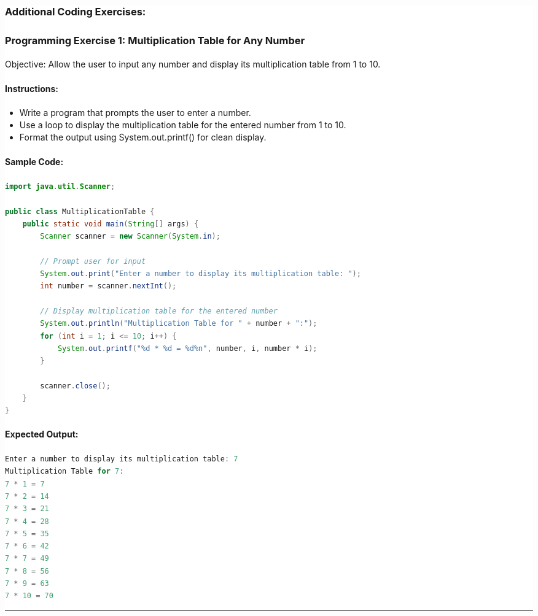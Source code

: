 
### Additional Coding Exercises:

### Programming Exercise 1: Multiplication Table for Any Number

Objective: Allow the user to input any number and display its multiplication table from 1 to 10.

#### Instructions:

- Write a program that prompts the user to enter a number.
- Use a loop to display the multiplication table for the entered number from 1 to 10.
- Format the output using System.out.printf() for clean display.

#### Sample Code:

```java
import java.util.Scanner;

public class MultiplicationTable {
    public static void main(String[] args) {
        Scanner scanner = new Scanner(System.in);
        
        // Prompt user for input
        System.out.print("Enter a number to display its multiplication table: ");
        int number = scanner.nextInt();
        
        // Display multiplication table for the entered number
        System.out.println("Multiplication Table for " + number + ":");
        for (int i = 1; i <= 10; i++) {
            System.out.printf("%d * %d = %d%n", number, i, number * i);
        }
        
        scanner.close();
    }
}
```

#### Expected Output:

```java
Enter a number to display its multiplication table: 7
Multiplication Table for 7:
7 * 1 = 7
7 * 2 = 14
7 * 3 = 21
7 * 4 = 28
7 * 5 = 35
7 * 6 = 42
7 * 7 = 49
7 * 8 = 56
7 * 9 = 63
7 * 10 = 70
```

---